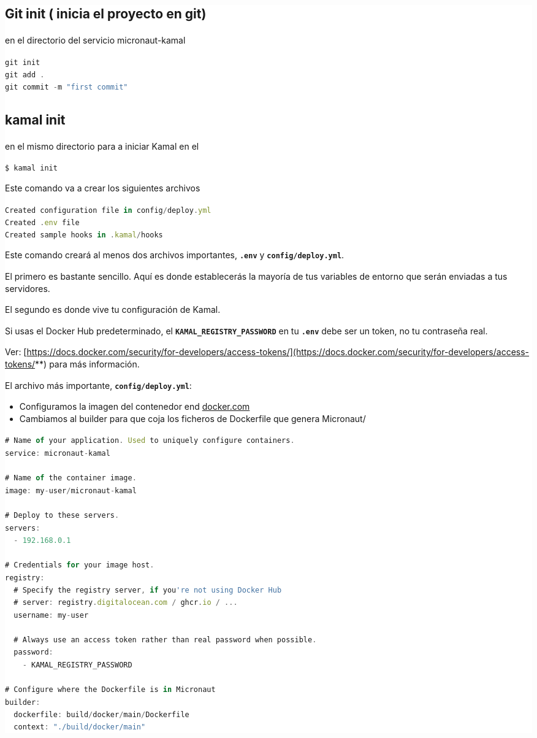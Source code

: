 ## Git init ( inicia el proyecto en git)

en el directorio del servicio micronaut-kamal

```jsx
git init
git add .
git commit -m "first commit"
```

## kamal init

en el mismo directorio para a iniciar Kamal en el

```jsx
$ kamal init
```

Este comando va a crear los siguientes archivos

```jsx
Created configuration file in config/deploy.yml
Created .env file
Created sample hooks in .kamal/hooks
```

Este comando creará al menos dos archivos importantes, **`.env`** y **`config/deploy.yml`**.

El primero es bastante sencillo. Aquí es donde establecerás la mayoría de tus variables de entorno que serán enviadas a tus servidores.

El segundo es donde vive tu configuración de Kamal.

Si usas el Docker Hub predeterminado, el **`KAMAL_REGISTRY_PASSWORD`** en tu **`.env`** debe ser un token, no tu contraseña real.

Ver: [https://docs.docker.com/security/for-developers/access-tokens/](https://docs.docker.com/security/for-developers/access-tokens/**) para más información.

El archivo más importante, **`config/deploy.yml`**:

- Configuramos la imagen del contenedor end [docker.com](http://docker.com)
- Cambiamos al builder para que coja los ficheros de Dockerfile que genera Micronaut/

```jsx
# Name of your application. Used to uniquely configure containers.
service: micronaut-kamal

# Name of the container image.
image: my-user/micronaut-kamal

# Deploy to these servers.
servers:
  - 192.168.0.1

# Credentials for your image host.
registry:
  # Specify the registry server, if you're not using Docker Hub
  # server: registry.digitalocean.com / ghcr.io / ...
  username: my-user

  # Always use an access token rather than real password when possible.
  password:
    - KAMAL_REGISTRY_PASSWORD

# Configure where the Dockerfile is in Micronaut
builder:
  dockerfile: build/docker/main/Dockerfile
  context: "./build/docker/main"
```
